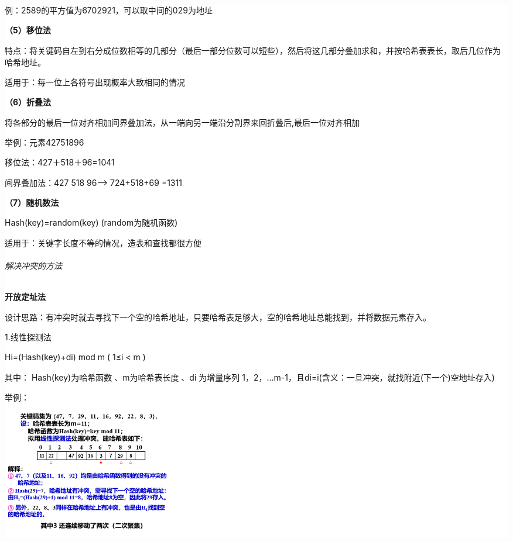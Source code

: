 例：2589的平方值为6702921，可以取中间的029为地址

**（5）移位法**

特点：将关键码自左到右分成位数相等的几部分（最后一部分位数可以短些），然后将这几部分叠加求和，并按哈希表表长，取后几位作为哈希地址。

适用于：每一位上各符号出现概率大致相同的情况

**（6）折叠法**

将各部分的最后一位对齐相加间界叠加法，从一端向另一端沿分割界来回折叠后,最后一位对齐相加

举例：元素42751896  

移位法：427＋518＋96=1041  

间界叠加法：427 518 96—> 724+518+69 =1311

**（7）随机数法**

Hash(key)=random(key) (random为随机函数)

适用于：关键字长度不等的情况，造表和查找都很方便

###### 解决冲突的方法

**开放定址法**

设计思路：有冲突时就去寻找下一个空的哈希地址，只要哈希表足够大，空的哈希地址总能找到，并将数据元素存入。

1.线性探测法

Hi=(Hash(key)+di) mod m ( 1≤i < m )

其中：  Hash(key)为哈希函数  、m为哈希表长度  、di 为增量序列 1，2，…m-1，且di=i(含义：一旦冲突，就找附近(下一个)空地址存入)

举例：

<img src="README.assets/91d9c5ee316fba68cc34d4aaa823a798-17202376978025.png" alt="R6ci1s.png" style="zoom:50%;" />
